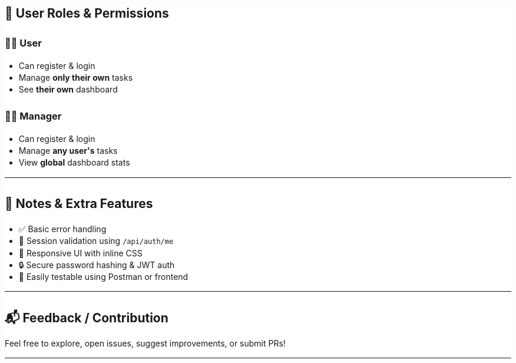 ## 🔐 User Roles & Permissions

### 🧑‍💻 User

* Can register & login
* Manage **only their own** tasks
* See **their own** dashboard

### 👨‍💼 Manager

* Can register & login
* Manage **any user's** tasks
* View **global** dashboard stats

---

## 📝 Notes & Extra Features

* ✅ Basic error handling
* 🔁 Session validation using `/api/auth/me`
* 📱 Responsive UI with inline CSS
* 🔒 Secure password hashing & JWT auth
* 🧪 Easily testable using Postman or frontend

---

## 📬 Feedback / Contribution

Feel free to explore, open issues, suggest improvements, or submit PRs!

---

```